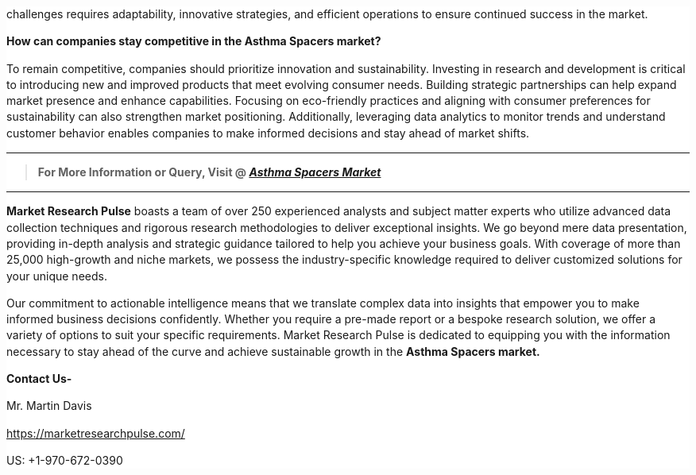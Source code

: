 challenges requires adaptability, innovative strategies, and efficient operations to ensure continued success in the market.</p><p><strong>How can companies stay competitive in the Asthma Spacers market?</strong></p><p>To remain competitive, companies should prioritize innovation and sustainability. Investing in research and development is critical to introducing new and improved products that meet evolving consumer needs. Building strategic partnerships can help expand market presence and enhance capabilities. Focusing on eco-friendly practices and aligning with consumer preferences for sustainability can also strengthen market positioning. Additionally, leveraging data analytics to monitor trends and understand customer behavior enables companies to make informed decisions and stay ahead of market shifts.</p><hr /><blockquote><p><strong>For More Information or Query, Visit @&nbsp;<em><a href="https://marketresearchpulse.com/report/4256/asthma-spacers-market?utm_source=Linkedin&utm_medium=029">Asthma Spacers Market</a></em></strong></p></blockquote><hr /><p><strong>Market Research Pulse</strong> boasts a team of over 250 experienced analysts and subject matter experts who utilize advanced data collection techniques and rigorous research methodologies to deliver exceptional insights. We go beyond mere data presentation, providing in-depth analysis and strategic guidance tailored to help you achieve your business goals. With coverage of more than 25,000 high-growth and niche markets, we possess the industry-specific knowledge required to deliver customized solutions for your unique needs.</p><p>Our commitment to actionable intelligence means that we translate complex data into insights that empower you to make informed business decisions confidently. Whether you require a pre-made report or a bespoke research solution, we offer a variety of options to suit your specific requirements. Market Research Pulse is dedicated to equipping you with the information necessary to stay ahead of the curve and achieve sustainable growth in the <strong>Asthma Spacers market.</strong></p><p><strong>Contact Us-</strong></p><p>Mr. Martin Davis</p><p>https://marketresearchpulse.com/</p><p>US: +1-970-672-0390</p>
